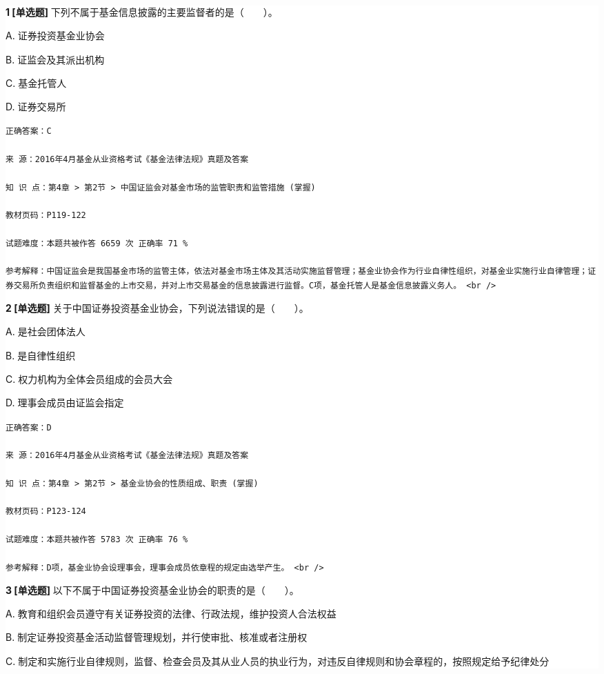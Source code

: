 **1 [单选题]** 下列不属于基金信息披露的主要监督者的是（　　）。 

A. 证券投资基金业协会

B. 证监会及其派出机构

C. 基金托管人

D. 证券交易所 

```
正确答案：C

来 源：2016年4月基金从业资格考试《基金法律法规》真题及答案

知 识 点：第4章 > 第2节 > 中国证监会对基金市场的监管职责和监管措施 (掌握)

教材页码：P119-122

试题难度：本题共被作答 6659 次 正确率 71 %

参考解释：中国证监会是我国基金市场的监管主体，依法对基金市场主体及其活动实施监督管理；基金业协会作为行业自律性组织，对基金业实施行业自律管理；证券交易所负责组织和监督基金的上市交易，并对上市交易基金的信息披露进行监督。C项，基金托管人是基金信息披露义务人。 <br />

```


**2 [单选题]** 关于中国证券投资基金业协会，下列说法错误的是（　　）。 

A. 是社会团体法人

B. 是自律性组织

C. 权力机构为全体会员组成的会员大会

D. 理事会成员由证监会指定 

```
正确答案：D

来 源：2016年4月基金从业资格考试《基金法律法规》真题及答案

知 识 点：第4章 > 第2节 > 基金业协会的性质组成、职责 (掌握)

教材页码：P123-124

试题难度：本题共被作答 5783 次 正确率 76 %

参考解释：D项，基金业协会设理事会，理事会成员依章程的规定由选举产生。 <br />

```


**3 [单选题]** 以下不属于中国证券投资基金业协会的职责的是（&emsp;&emsp;）。

A. 教育和组织会员遵守有关证券投资的法律、行政法规，维护投资人合法权益

B. 制定证券投资基金活动监督管理规划，并行使审批、核准或者注册权

C. 制定和实施行业自律规则，监督、检查会员及其从业人员的执业行为，对违反自律规则和协会章程的，按照规定给予纪律处分
